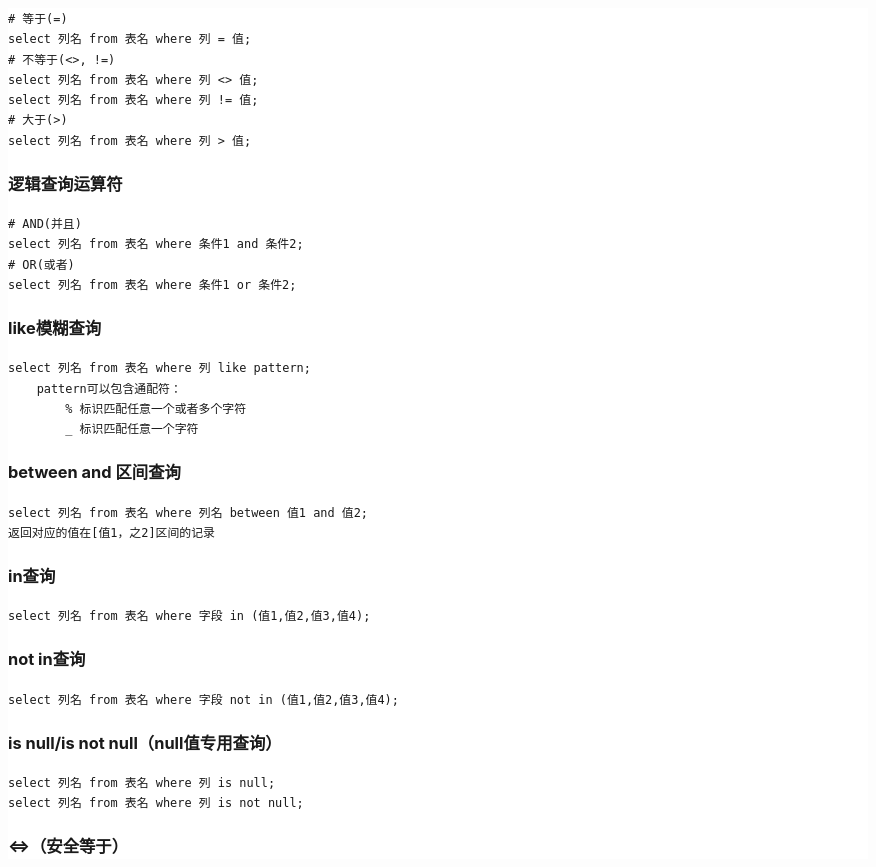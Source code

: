 ```mysql
# 等于(=)
select 列名 from 表名 where 列 = 值;
# 不等于(<>, !=)
select 列名 from 表名 where 列 <> 值;
select 列名 from 表名 where 列 != 值;
# 大于(>)
select 列名 from 表名 where 列 > 值;
```

### 逻辑查询运算符

```mysql
# AND(并且)
select 列名 from 表名 where 条件1 and 条件2;
# OR(或者)
select 列名 from 表名 where 条件1 or 条件2;
```

### like模糊查询

```mysql
select 列名 from 表名 where 列 like pattern;
	pattern可以包含通配符：
		% 标识匹配任意一个或者多个字符
		_ 标识匹配任意一个字符
```

### between and 区间查询

```mysql
select 列名 from 表名 where 列名 between 值1 and 值2;
返回对应的值在[值1，之2]区间的记录
```

### in查询

```mysql
select 列名 from 表名 where 字段 in (值1,值2,值3,值4);
```

### not in查询

```mysql
select 列名 from 表名 where 字段 not in (值1,值2,值3,值4);
```

### is  null/is not null（null值专⽤查询）

```mysql
select 列名 from 表名 where 列 is null;
select 列名 from 表名 where 列 is not null;
```

### <=>（安全等于）

